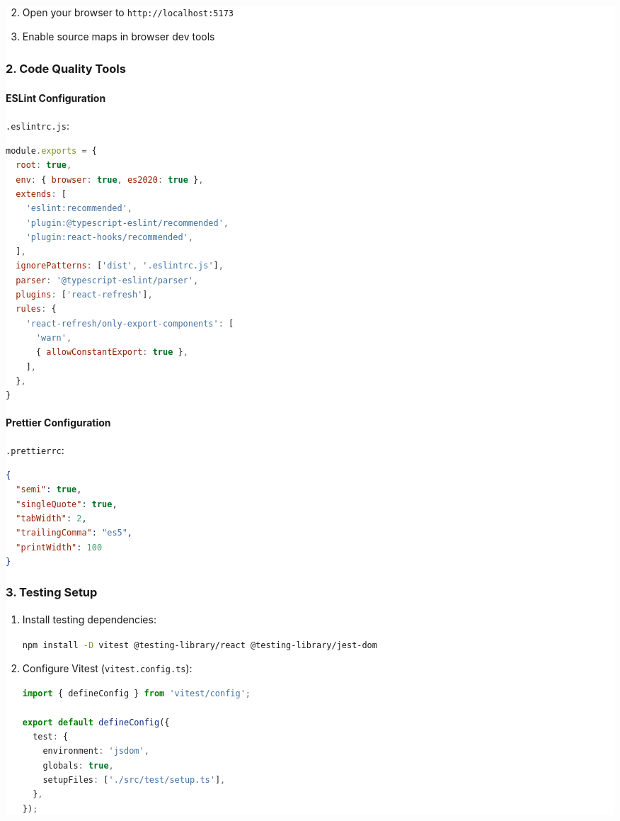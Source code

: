 2. Open your browser to `http://localhost:5173`

3. Enable source maps in browser dev tools

### 2. Code Quality Tools

#### ESLint Configuration

`.eslintrc.js`:
```javascript
module.exports = {
  root: true,
  env: { browser: true, es2020: true },
  extends: [
    'eslint:recommended',
    'plugin:@typescript-eslint/recommended',
    'plugin:react-hooks/recommended',
  ],
  ignorePatterns: ['dist', '.eslintrc.js'],
  parser: '@typescript-eslint/parser',
  plugins: ['react-refresh'],
  rules: {
    'react-refresh/only-export-components': [
      'warn',
      { allowConstantExport: true },
    ],
  },
}
```

#### Prettier Configuration

`.prettierrc`:
```json
{
  "semi": true,
  "singleQuote": true,
  "tabWidth": 2,
  "trailingComma": "es5",
  "printWidth": 100
}
```

### 3. Testing Setup

1. Install testing dependencies:
   ```bash
   npm install -D vitest @testing-library/react @testing-library/jest-dom
   ```

2. Configure Vitest (`vitest.config.ts`):
   ```typescript
   import { defineConfig } from 'vitest/config';

   export default defineConfig({
     test: {
       environment: 'jsdom',
       globals: true,
       setupFiles: ['./src/test/setup.ts'],
     },
   });
   ```
